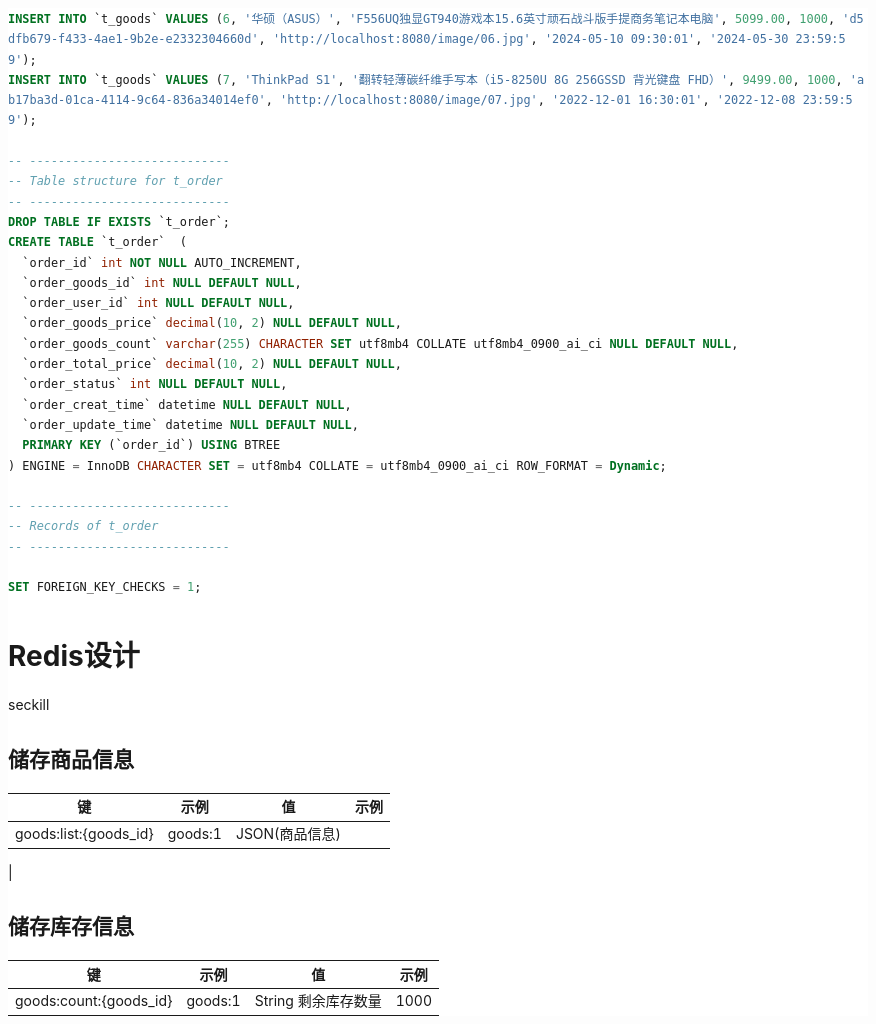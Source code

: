 ```sql
INSERT INTO `t_goods` VALUES (6, '华硕（ASUS）', 'F556UQ独显GT940游戏本15.6英寸顽石战斗版手提商务笔记本电脑', 5099.00, 1000, 'd5dfb679-f433-4ae1-9b2e-e2332304660d', 'http://localhost:8080/image/06.jpg', '2024-05-10 09:30:01', '2024-05-30 23:59:59');
INSERT INTO `t_goods` VALUES (7, 'ThinkPad S1', '翻转轻薄碳纤维手写本（i5-8250U 8G 256GSSD 背光键盘 FHD）', 9499.00, 1000, 'ab17ba3d-01ca-4114-9c64-836a34014ef0', 'http://localhost:8080/image/07.jpg', '2022-12-01 16:30:01', '2022-12-08 23:59:59');

-- ----------------------------
-- Table structure for t_order
-- ----------------------------
DROP TABLE IF EXISTS `t_order`;
CREATE TABLE `t_order`  (
  `order_id` int NOT NULL AUTO_INCREMENT,
  `order_goods_id` int NULL DEFAULT NULL,
  `order_user_id` int NULL DEFAULT NULL,
  `order_goods_price` decimal(10, 2) NULL DEFAULT NULL,
  `order_goods_count` varchar(255) CHARACTER SET utf8mb4 COLLATE utf8mb4_0900_ai_ci NULL DEFAULT NULL,
  `order_total_price` decimal(10, 2) NULL DEFAULT NULL,
  `order_status` int NULL DEFAULT NULL,
  `order_creat_time` datetime NULL DEFAULT NULL,
  `order_update_time` datetime NULL DEFAULT NULL,
  PRIMARY KEY (`order_id`) USING BTREE
) ENGINE = InnoDB CHARACTER SET = utf8mb4 COLLATE = utf8mb4_0900_ai_ci ROW_FORMAT = Dynamic;

-- ----------------------------
-- Records of t_order
-- ----------------------------

SET FOREIGN_KEY_CHECKS = 1;

```

# Redis设计

seckill

## 储存商品信息

| 键                    | 示例    | 值             | 示例 |
| --------------------- | ------- | -------------- | ---- |
| goods:list:{goods_id} | goods:1 | JSON(商品信息) |      |

 |

## 储存库存信息

| 键                     | 示例    | 值                  | 示例 |
| ---------------------- | ------- | ------------------- | ---- |
| goods:count:{goods_id} | goods:1 | String 剩余库存数量 | 1000 |
